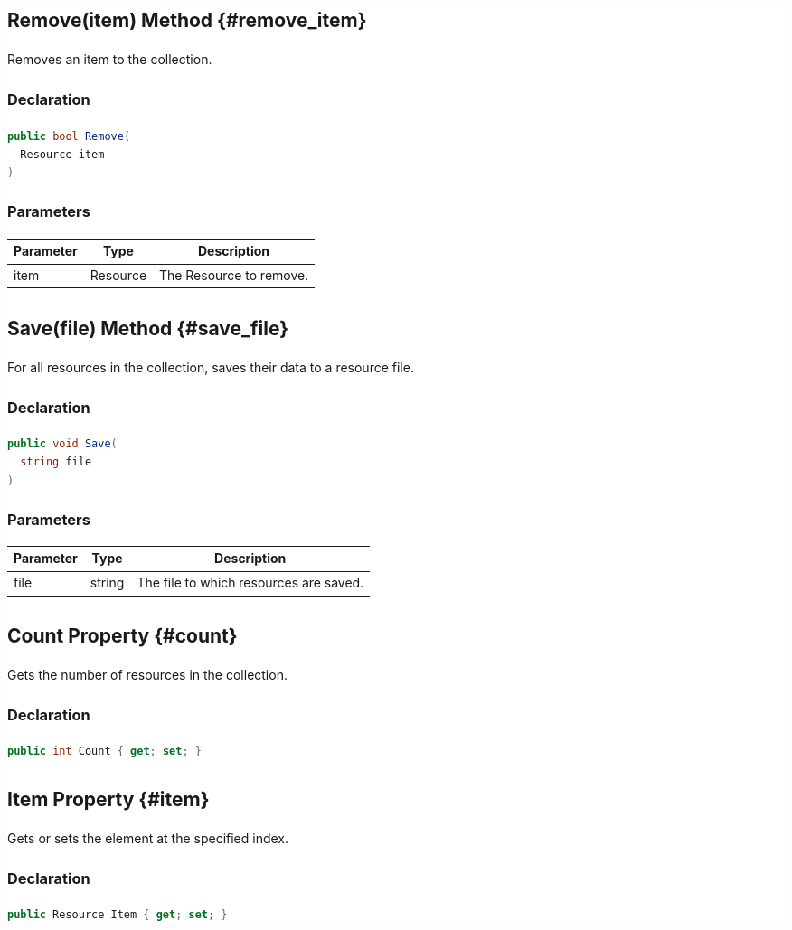 ## Remove(item) Method {#remove_item}
Removes an item to the collection.
### Declaration
```cs
public bool Remove(
  Resource item
)
```
### Parameters
| Parameter | Type | Description |
| --------- | ---- | ----------- |
| item | Resource | The Resource to remove. |
## Save(file) Method {#save_file}
For all resources in the collection, saves their data to a resource file.
### Declaration
```cs
public void Save(
  string file
)
```
### Parameters
| Parameter | Type | Description |
| --------- | ---- | ----------- |
| file | string | The file to which resources are saved. |
## Count Property {#count}
Gets the number of resources in the collection.
### Declaration
```cs
public int Count { get; set; } 
```
## Item Property {#item}
Gets or sets the element at the specified index.
### Declaration
```cs
public Resource Item { get; set; } 
```
